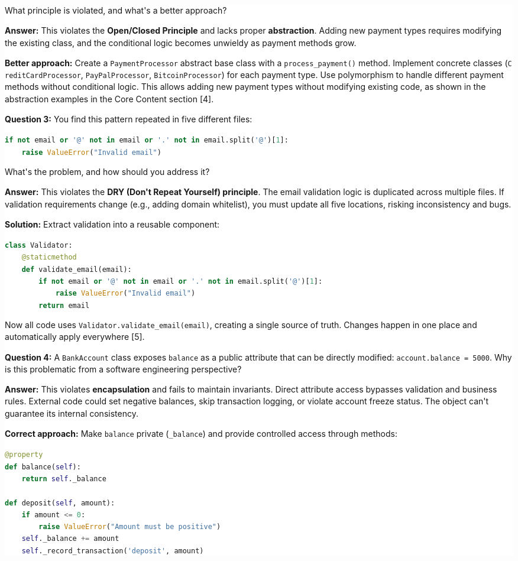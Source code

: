 What principle is violated, and what's a better approach?

**Answer:** This violates the **Open/Closed Principle** and lacks proper **abstraction**. Adding new payment types requires modifying the existing class, and the conditional logic becomes unwieldy as payment methods grow.

**Better approach:** Create a `PaymentProcessor` abstract base class with a `process_payment()` method. Implement concrete classes (`CreditCardProcessor`, `PayPalProcessor`, `BitcoinProcessor`) for each payment type. Use polymorphism to handle different payment methods without conditional logic. This allows adding new payment types without modifying existing code, as shown in the abstraction examples in the Core Content section [4].

**Question 3:** You find this pattern repeated in five different files:

```python
if not email or '@' not in email or '.' not in email.split('@')[1]:
    raise ValueError("Invalid email")
```

What's the problem, and how should you address it?

**Answer:** This violates the **DRY (Don't Repeat Yourself) principle**. The email validation logic is duplicated across multiple files. If validation requirements change (e.g., adding domain whitelist), you must update all five locations, risking inconsistency and bugs.

**Solution:** Extract validation into a reusable component:

```python
class Validator:
    @staticmethod
    def validate_email(email):
        if not email or '@' not in email or '.' not in email.split('@')[1]:
            raise ValueError("Invalid email")
        return email
```

Now all code uses `Validator.validate_email(email)`, creating a single source of truth. Changes happen in one place and automatically apply everywhere [5].

**Question 4:** A `BankAccount` class exposes `balance` as a public attribute that can be directly modified: `account.balance = 5000`. Why is this problematic from a software engineering perspective?

**Answer:** This violates **encapsulation** and fails to maintain invariants. Direct attribute access bypasses validation and business rules. External code could set negative balances, skip transaction logging, or violate account freeze status. The object can't guarantee its internal consistency.

**Correct approach:** Make `balance` private (`_balance`) and provide controlled access through methods:

```python
@property
def balance(self):
    return self._balance

def deposit(self, amount):
    if amount <= 0:
        raise ValueError("Amount must be positive")
    self._balance += amount
    self._record_transaction('deposit', amount)
```
